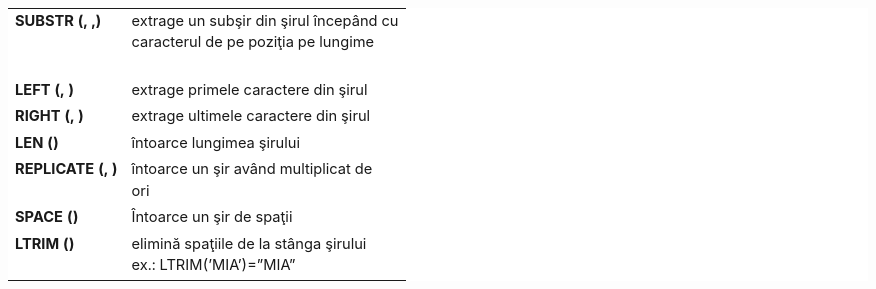 

<table class="wiki_table">
    <tr>
        <td><span style="text-align: justify;"><strong><span style="font-size: 11pt;">SUBSTR </span></strong><strong><span style="font-size: 11pt;">(<eC>, <eN1>,<eN2>)</span></strong></span><br />
</td>
        <td><span style="text-align: justify;"><span style="font-size: 11pt;">extrage un subşir din şirul <eC> începând cu </span></span><br />
<span style="text-align: justify;"><span style="font-size: 11pt;">caracterul de pe poziţia <eN1> pe lungime</span></span><br />
<span style="text-align: justify;"><span style="font-size: 11pt;"> <eN2></span></span><br />
</td>
    </tr>
    <tr>
        <td><span style="text-align: justify;"><strong><span style="font-size: 11pt;">LEFT </span></strong><strong><span style="font-size: 11pt;">(<eC>, <eN>)</span></strong></span><br />
</td>
        <td><span style="text-align: justify;"><span style="font-size: 11pt;">extrage primele <eN> caractere din şirul <eC></span></span><br />
</td>
    </tr>
    <tr>
        <td><span style="text-align: justify;"><strong><span style="font-size: 11pt;">RIGHT </span></strong><strong><span style="font-size: 11pt;">(<eC>, <eN>)</span></strong></span><br />
</td>
        <td><span style="text-align: justify;"><span style="font-size: 11pt;">extrage ultimele <eN> caractere din şirul <eC></span></span><br />
</td>
    </tr>
    <tr>
        <td><span style="text-align: justify;"><strong><span style="font-size: 11pt;">LEN </span></strong><strong><span style="font-size: 11pt;">(<eC>)</span></strong></span><br />
</td>
        <td><span style="text-align: justify;"><span style="font-size: 11pt;">întoarce lungimea şirului <eC></span></span><br />
</td>
    </tr>
    <tr>
        <td><span style="text-align: justify;"><strong><span style="font-size: 11pt;">REPLICATE </span></strong><strong><span style="font-size: 11pt;">(<eC>, <eN>)</span></strong></span><br />
</td>
        <td><span style="text-align: justify;"><span style="font-size: 11pt;">întoarce un şir având <eC> multiplicat de </span></span><br />
<span style="text-align: justify;"><span style="font-size: 11pt;"><eN> ori</span></span><br />
</td>
    </tr>
    <tr>
        <td><span style="text-align: justify;"><strong><span style="font-size: 11pt;">SPACE </span></strong><strong><span style="font-size: 11pt;">(<eN>)</span></strong></span><br />
</td>
        <td><span style="text-align: justify;"><span style="font-size: 11pt;">Întoarce un şir de <eN> spaţii</span></span><br />
</td>
    </tr>
    <tr>
        <td><span style="text-align: justify;"><strong><span style="font-size: 11pt;">LTRIM </span></strong><strong><span style="font-size: 11pt;">(<eC>)</span></strong></span><br />
</td>
        <td><span style="text-align: justify;"><span style="font-size: 11pt;">elimină spaţiile de la stânga şirului <eC></span></span><br />
<span style="text-align: justify;"><span style="font-size: 11pt;">ex.: LTRIM(’MIA’)=”MIA”</span></span><br />
</td>
